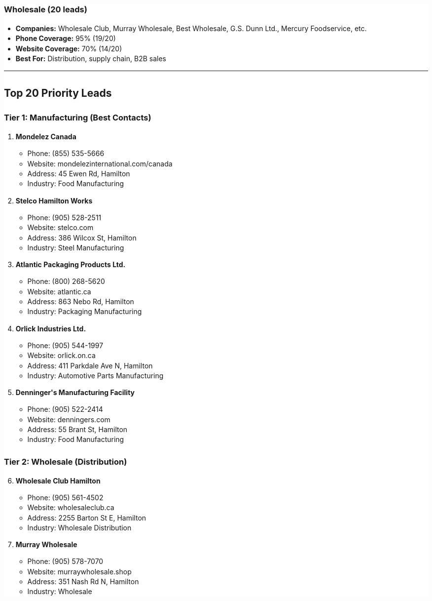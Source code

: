 ### Wholesale (20 leads)
- **Companies:** Wholesale Club, Murray Wholesale, Best Wholesale, G.S. Dunn Ltd., Mercury Foodservice, etc.
- **Phone Coverage:** 95% (19/20)
- **Website Coverage:** 70% (14/20)
- **Best For:** Distribution, supply chain, B2B sales

---

## Top 20 Priority Leads

### Tier 1: Manufacturing (Best Contacts)

1. **Mondelez Canada**
   - Phone: (855) 535-5666
   - Website: mondelezinternational.com/canada
   - Address: 45 Ewen Rd, Hamilton
   - Industry: Food Manufacturing

2. **Stelco Hamilton Works**
   - Phone: (905) 528-2511
   - Website: stelco.com
   - Address: 386 Wilcox St, Hamilton
   - Industry: Steel Manufacturing

3. **Atlantic Packaging Products Ltd.**
   - Phone: (800) 268-5620
   - Website: atlantic.ca
   - Address: 863 Nebo Rd, Hamilton
   - Industry: Packaging Manufacturing

4. **Orlick Industries Ltd.**
   - Phone: (905) 544-1997
   - Website: orlick.on.ca
   - Address: 411 Parkdale Ave N, Hamilton
   - Industry: Automotive Parts Manufacturing

5. **Denninger's Manufacturing Facility**
   - Phone: (905) 522-2414
   - Website: denningers.com
   - Address: 55 Brant St, Hamilton
   - Industry: Food Manufacturing

### Tier 2: Wholesale (Distribution)

6. **Wholesale Club Hamilton**
   - Phone: (905) 561-4502
   - Website: wholesaleclub.ca
   - Address: 2255 Barton St E, Hamilton
   - Industry: Wholesale Distribution

7. **Murray Wholesale**
   - Phone: (905) 578-7070
   - Website: murraywholesale.shop
   - Address: 351 Nash Rd N, Hamilton
   - Industry: Wholesale
